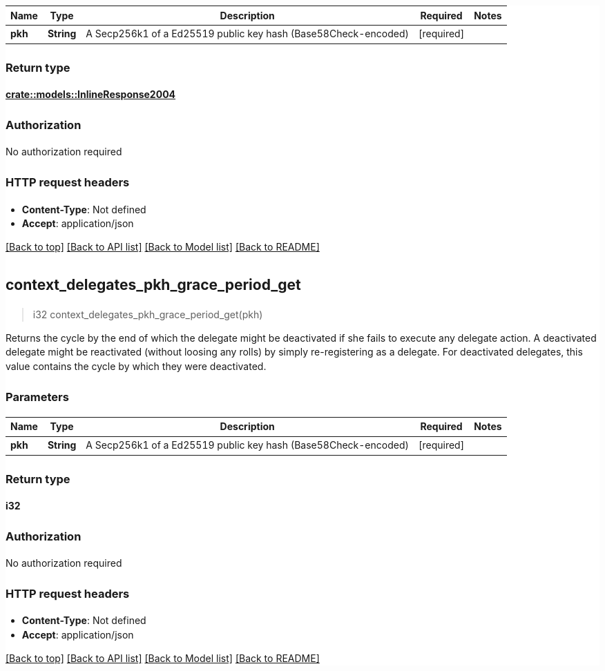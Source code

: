 Name | Type | Description  | Required | Notes
------------- | ------------- | ------------- | ------------- | -------------
**pkh** | **String** | A Secp256k1 of a Ed25519 public key hash (Base58Check-encoded) | [required] |

### Return type

[**crate::models::InlineResponse2004**](inline_response_200_4.md)

### Authorization

No authorization required

### HTTP request headers

- **Content-Type**: Not defined
- **Accept**: application/json

[[Back to top]](#) [[Back to API list]](../README.md#documentation-for-api-endpoints) [[Back to Model list]](../README.md#documentation-for-models) [[Back to README]](../README.md)


## context_delegates_pkh_grace_period_get

> i32 context_delegates_pkh_grace_period_get(pkh)


Returns the cycle by the end of which the delegate might be deactivated if she fails to execute any delegate action. A deactivated delegate might be reactivated (without loosing any rolls) by simply re-registering as a delegate. For deactivated delegates, this value contains the cycle by which they were deactivated.

### Parameters


Name | Type | Description  | Required | Notes
------------- | ------------- | ------------- | ------------- | -------------
**pkh** | **String** | A Secp256k1 of a Ed25519 public key hash (Base58Check-encoded) | [required] |

### Return type

**i32**

### Authorization

No authorization required

### HTTP request headers

- **Content-Type**: Not defined
- **Accept**: application/json

[[Back to top]](#) [[Back to API list]](../README.md#documentation-for-api-endpoints) [[Back to Model list]](../README.md#documentation-for-models) [[Back to README]](../README.md)
